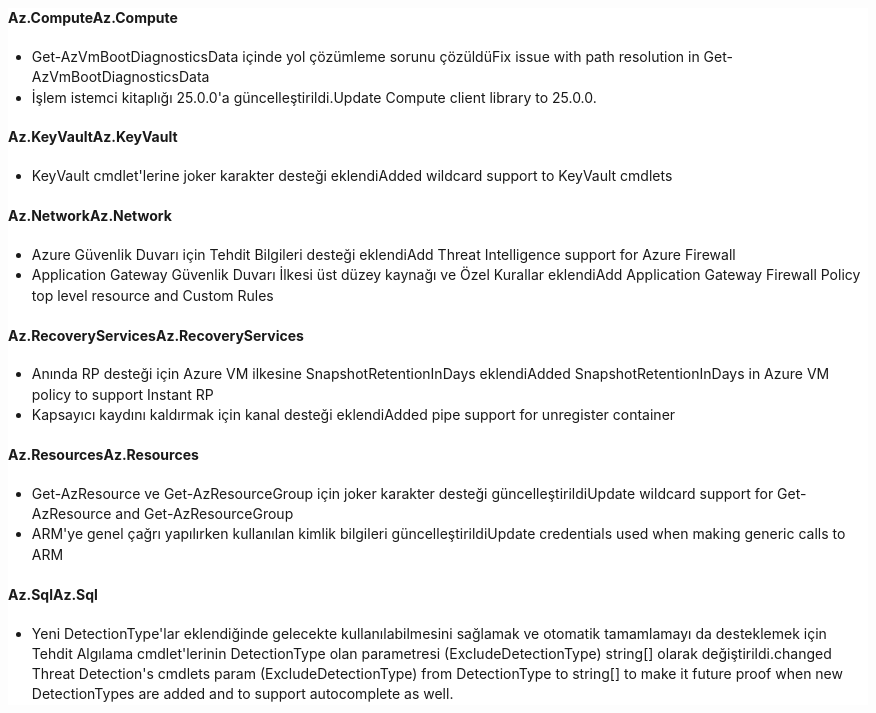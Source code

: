 #### <a name="azcompute"></a><span data-ttu-id="31af2-330">Az.Compute</span><span class="sxs-lookup"><span data-stu-id="31af2-330">Az.Compute</span></span>
* <span data-ttu-id="31af2-331">Get-AzVmBootDiagnosticsData içinde yol çözümleme sorunu çözüldü</span><span class="sxs-lookup"><span data-stu-id="31af2-331">Fix issue with path resolution in Get-AzVmBootDiagnosticsData</span></span>
* <span data-ttu-id="31af2-332">İşlem istemci kitaplığı 25.0.0'a güncelleştirildi.</span><span class="sxs-lookup"><span data-stu-id="31af2-332">Update Compute client library to 25.0.0.</span></span>

#### <a name="azkeyvault"></a><span data-ttu-id="31af2-333">Az.KeyVault</span><span class="sxs-lookup"><span data-stu-id="31af2-333">Az.KeyVault</span></span>
* <span data-ttu-id="31af2-334">KeyVault cmdlet'lerine joker karakter desteği eklendi</span><span class="sxs-lookup"><span data-stu-id="31af2-334">Added wildcard support to KeyVault cmdlets</span></span>

#### <a name="aznetwork"></a><span data-ttu-id="31af2-335">Az.Network</span><span class="sxs-lookup"><span data-stu-id="31af2-335">Az.Network</span></span>
* <span data-ttu-id="31af2-336">Azure Güvenlik Duvarı için Tehdit Bilgileri desteği eklendi</span><span class="sxs-lookup"><span data-stu-id="31af2-336">Add Threat Intelligence support for Azure Firewall</span></span>
* <span data-ttu-id="31af2-337">Application Gateway Güvenlik Duvarı İlkesi üst düzey kaynağı ve Özel Kurallar eklendi</span><span class="sxs-lookup"><span data-stu-id="31af2-337">Add Application Gateway Firewall Policy top level resource and Custom Rules</span></span>

#### <a name="azrecoveryservices"></a><span data-ttu-id="31af2-338">Az.RecoveryServices</span><span class="sxs-lookup"><span data-stu-id="31af2-338">Az.RecoveryServices</span></span>
* <span data-ttu-id="31af2-339">Anında RP desteği için Azure VM ilkesine SnapshotRetentionInDays eklendi</span><span class="sxs-lookup"><span data-stu-id="31af2-339">Added SnapshotRetentionInDays in Azure VM policy to support Instant RP</span></span>
* <span data-ttu-id="31af2-340">Kapsayıcı kaydını kaldırmak için kanal desteği eklendi</span><span class="sxs-lookup"><span data-stu-id="31af2-340">Added pipe support for unregister container</span></span>

#### <a name="azresources"></a><span data-ttu-id="31af2-341">Az.Resources</span><span class="sxs-lookup"><span data-stu-id="31af2-341">Az.Resources</span></span>
* <span data-ttu-id="31af2-342">Get-AzResource ve Get-AzResourceGroup için joker karakter desteği güncelleştirildi</span><span class="sxs-lookup"><span data-stu-id="31af2-342">Update wildcard support for Get-AzResource and Get-AzResourceGroup</span></span>
* <span data-ttu-id="31af2-343">ARM'ye genel çağrı yapılırken kullanılan kimlik bilgileri güncelleştirildi</span><span class="sxs-lookup"><span data-stu-id="31af2-343">Update credentials used when making generic calls to ARM</span></span>

#### <a name="azsql"></a><span data-ttu-id="31af2-344">Az.Sql</span><span class="sxs-lookup"><span data-stu-id="31af2-344">Az.Sql</span></span>
* <span data-ttu-id="31af2-345">Yeni DetectionType'lar eklendiğinde gelecekte kullanılabilmesini sağlamak ve otomatik tamamlamayı da desteklemek için Tehdit Algılama cmdlet'lerinin DetectionType olan parametresi (ExcludeDetectionType) string[] olarak değiştirildi.</span><span class="sxs-lookup"><span data-stu-id="31af2-345">changed Threat Detection's cmdlets param (ExcludeDetectionType) from DetectionType to string[] to make it future proof when new DetectionTypes are added and to support autocomplete as well.</span></span>
